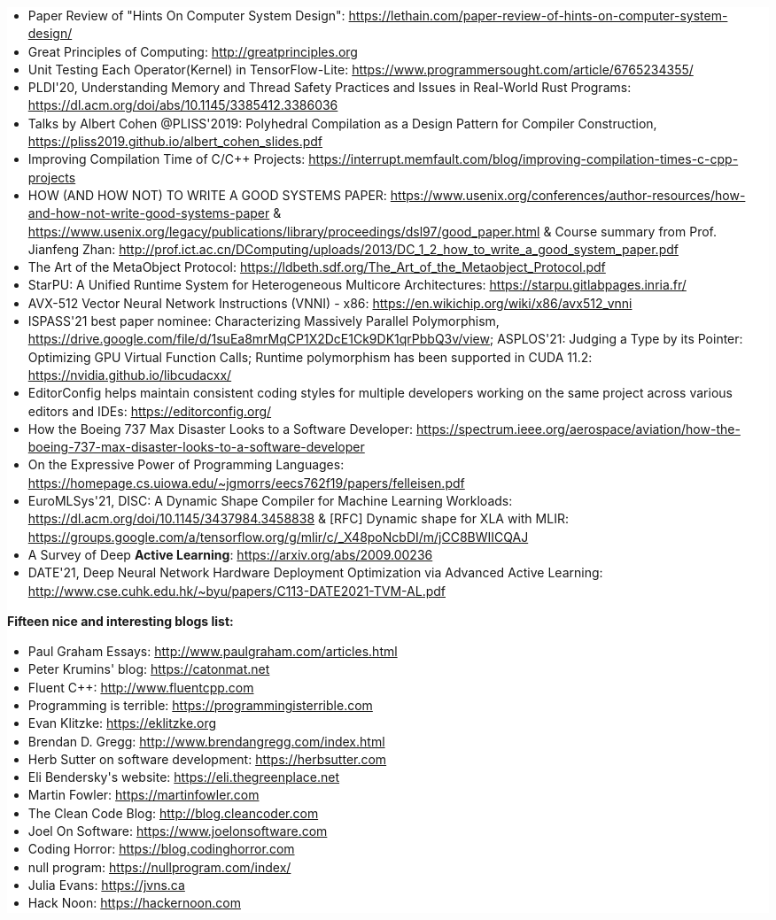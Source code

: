 - Paper Review of "Hints On Computer System Design": <https://lethain.com/paper-review-of-hints-on-computer-system-design/>
- Great Principles of Computing: <http://greatprinciples.org>
- Unit Testing Each Operator(Kernel) in TensorFlow-Lite: <https://www.programmersought.com/article/6765234355/>
- PLDI'20, Understanding Memory and Thread Safety Practices and Issues in Real-World Rust Programs: <https://dl.acm.org/doi/abs/10.1145/3385412.3386036>
- Talks by Albert Cohen @PLISS'2019: Polyhedral Compilation as a Design Pattern for Compiler Construction, <https://pliss2019.github.io/albert_cohen_slides.pdf>
- Improving Compilation Time of C/C++ Projects: <https://interrupt.memfault.com/blog/improving-compilation-times-c-cpp-projects>
- HOW (AND HOW NOT) TO WRITE A GOOD SYSTEMS PAPER: <https://www.usenix.org/conferences/author-resources/how-and-how-not-write-good-systems-paper> & <https://www.usenix.org/legacy/publications/library/proceedings/dsl97/good_paper.html> & Course summary from Prof. Jianfeng Zhan: <http://prof.ict.ac.cn/DComputing/uploads/2013/DC_1_2_how_to_write_a_good_system_paper.pdf>
- The Art of the MetaObject Protocol: <https://ldbeth.sdf.org/The_Art_of_the_Metaobject_Protocol.pdf>
- StarPU: A Unified Runtime System for Heterogeneous Multicore Architectures: <https://starpu.gitlabpages.inria.fr/>
- AVX-512 Vector Neural Network Instructions (VNNI) - x86: <https://en.wikichip.org/wiki/x86/avx512_vnni>
- ISPASS'21 best paper nominee: Characterizing Massively Parallel Polymorphism, <https://drive.google.com/file/d/1suEa8mrMqCP1X2DcE1Ck9DK1qrPbbQ3v/view>; ASPLOS'21: Judging a Type by its Pointer: Optimizing GPU Virtual Function Calls; Runtime polymorphism has been supported in CUDA 11.2: <https://nvidia.github.io/libcudacxx/>
- EditorConfig helps maintain consistent coding styles for multiple developers working on the same project across various editors and IDEs: <https://editorconfig.org/>
- How the Boeing 737 Max Disaster Looks to a Software Developer: <https://spectrum.ieee.org/aerospace/aviation/how-the-boeing-737-max-disaster-looks-to-a-software-developer>
- On the Expressive Power of Programming Languages: <https://homepage.cs.uiowa.edu/~jgmorrs/eecs762f19/papers/felleisen.pdf>
- EuroMLSys'21, DISC: A Dynamic Shape Compiler for Machine Learning Workloads: <https://dl.acm.org/doi/10.1145/3437984.3458838> & [RFC] Dynamic shape for XLA with MLIR: <https://groups.google.com/a/tensorflow.org/g/mlir/c/_X48poNcbDI/m/jCC8BWIICQAJ>
- A Survey of Deep **Active Learning**: <https://arxiv.org/abs/2009.00236>
- DATE'21, Deep Neural Network Hardware Deployment Optimization via Advanced Active Learning: <http://www.cse.cuhk.edu.hk/~byu/papers/C113-DATE2021-TVM-AL.pdf>




**Fifteen nice and interesting blogs list:**

- Paul Graham Essays: <http://www.paulgraham.com/articles.html>
- Peter Krumins' blog: <https://catonmat.net>
- Fluent C++: <http://www.fluentcpp.com>
- Programming is terrible: <https://programmingisterrible.com>
- Evan Klitzke: <https://eklitzke.org>
- Brendan D. Gregg: <http://www.brendangregg.com/index.html>
- Herb Sutter on software development: <https://herbsutter.com>
- Eli Bendersky's website: <https://eli.thegreenplace.net>
- Martin Fowler: <https://martinfowler.com>
- The Clean Code  Blog: <http://blog.cleancoder.com>
- Joel On Software: <https://www.joelonsoftware.com>
- Coding Horror: <https://blog.codinghorror.com>
- null program: <https://nullprogram.com/index/>
- Julia Evans: <https://jvns.ca>
- Hack Noon: <https://hackernoon.com>




